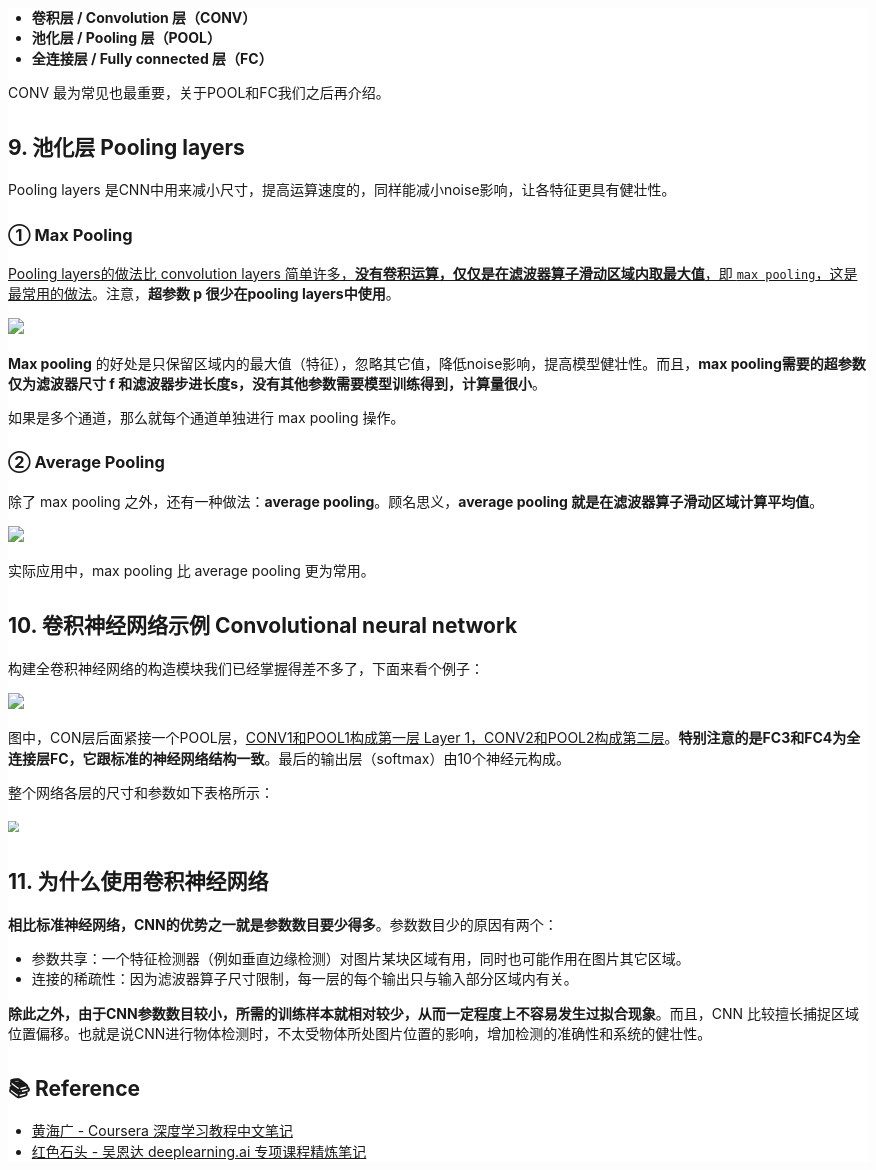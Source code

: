 - **卷积层 / Convolution 层（CONV）**
- **池化层 / Pooling 层（POOL）**
- **全连接层 / Fully connected 层（FC）**

CONV 最为常见也最重要，关于POOL和FC我们之后再介绍。

## 9. 池化层 Pooling layers

Pooling layers 是CNN中用来减小尺寸，提高运算速度的，同样能减小noise影响，让各特征更具有健壮性。

### ① Max Pooling

<u>Pooling layers的做法比 convolution layers 简单许多，**没有卷积运算，仅仅是在滤波器算子滑动区域内取最大值**，即 `max pooling`，这是最常用的做法</u>。注意，**超参数 p 很少在pooling layers中使用**。

![](https://cs-wiki.oss-cn-shanghai.aliyuncs.com/img/20201009114401.png)

**Max pooling** 的好处是只保留区域内的最大值（特征），忽略其它值，降低noise影响，提高模型健壮性。而且，**max pooling需要的超参数仅为滤波器尺寸 f 和滤波器步进长度s，没有其他参数需要模型训练得到，计算量很小**。

如果是多个通道，那么就每个通道单独进行 max pooling 操作。

### ② Average Pooling

除了 max pooling 之外，还有一种做法：**average pooling**。顾名思义，**average pooling 就是在滤波器算子滑动区域计算平均值**。

![](https://cs-wiki.oss-cn-shanghai.aliyuncs.com/img/20201009114431.png)

实际应用中，max pooling 比 average pooling 更为常用。

## 10. 卷积神经网络示例  Convolutional neural network

构建全卷积神经网络的构造模块我们已经掌握得差不多了，下面来看个例子：

![](https://cs-wiki.oss-cn-shanghai.aliyuncs.com/img/20201009114537.png)

图中，CON层后面紧接一个POOL层，<u>CONV1和POOL1构成第一层 Layer 1，CONV2和POOL2构成第二层</u>。**特别注意的是FC3和FC4为全连接层FC，它跟标准的神经网络结构一致**。最后的输出层（softmax）由10个神经元构成。

整个网络各层的尺寸和参数如下表格所示：

<img src="https://cs-wiki.oss-cn-shanghai.aliyuncs.com/img/20201009114545.png" style="zoom:67%;" />

## 11. 为什么使用卷积神经网络

**相比标准神经网络，CNN的优势之一就是参数数目要少得多**。参数数目少的原因有两个：

- 参数共享：一个特征检测器（例如垂直边缘检测）对图片某块区域有用，同时也可能作用在图片其它区域。
- 连接的稀疏性：因为滤波器算子尺寸限制，每一层的每个输出只与输入部分区域内有关。

**除此之外，由于CNN参数数目较小，所需的训练样本就相对较少，从而一定程度上不容易发生过拟合现象**。而且，CNN 比较擅长捕捉区域位置偏移。也就是说CNN进行物体检测时，不太受物体所处图片位置的影响，增加检测的准确性和系统的健壮性。

## 📚 Reference

- [黄海广 - Coursera 深度学习教程中文笔记](https://github.com/fengdu78/deeplearning_ai_books)
- [红色石头 - 吴恩达 deeplearning.ai 专项课程精炼笔记](https://redstonewill.com/category/ai-notes/andrew-deeplearning-ai/page/2/)